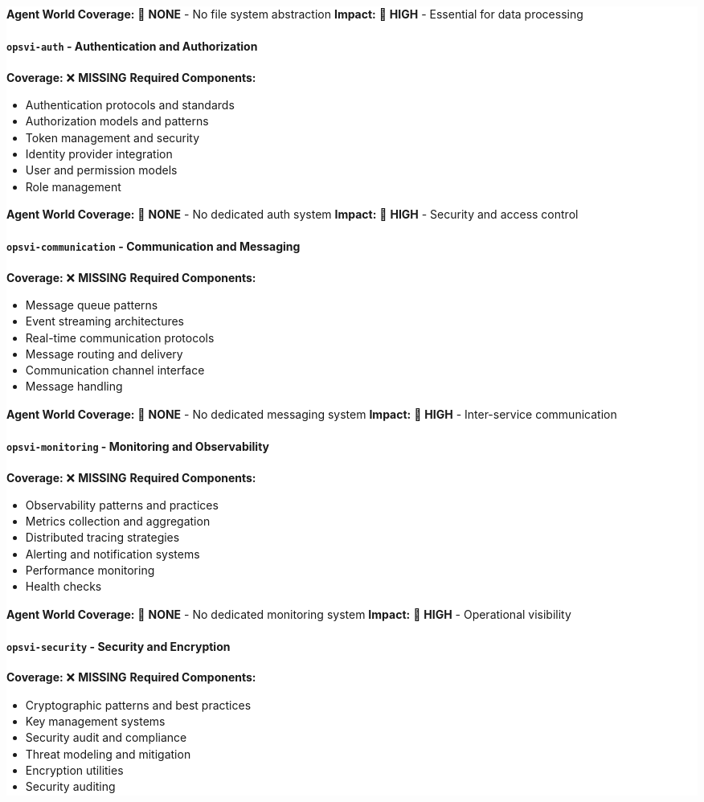 **Agent World Coverage:** 🚫 **NONE** - No file system abstraction
**Impact:** 🔴 **HIGH** - Essential for data processing

#### **`opsvi-auth` - Authentication and Authorization**
**Coverage:** ❌ **MISSING**
**Required Components:**
- Authentication protocols and standards
- Authorization models and patterns
- Token management and security
- Identity provider integration
- User and permission models
- Role management

**Agent World Coverage:** 🚫 **NONE** - No dedicated auth system
**Impact:** 🔴 **HIGH** - Security and access control

#### **`opsvi-communication` - Communication and Messaging**
**Coverage:** ❌ **MISSING**
**Required Components:**
- Message queue patterns
- Event streaming architectures
- Real-time communication protocols
- Message routing and delivery
- Communication channel interface
- Message handling

**Agent World Coverage:** 🚫 **NONE** - No dedicated messaging system
**Impact:** 🔴 **HIGH** - Inter-service communication

#### **`opsvi-monitoring` - Monitoring and Observability**
**Coverage:** ❌ **MISSING**
**Required Components:**
- Observability patterns and practices
- Metrics collection and aggregation
- Distributed tracing strategies
- Alerting and notification systems
- Performance monitoring
- Health checks

**Agent World Coverage:** 🚫 **NONE** - No dedicated monitoring system
**Impact:** 🔴 **HIGH** - Operational visibility

#### **`opsvi-security` - Security and Encryption**
**Coverage:** ❌ **MISSING**
**Required Components:**
- Cryptographic patterns and best practices
- Key management systems
- Security audit and compliance
- Threat modeling and mitigation
- Encryption utilities
- Security auditing
